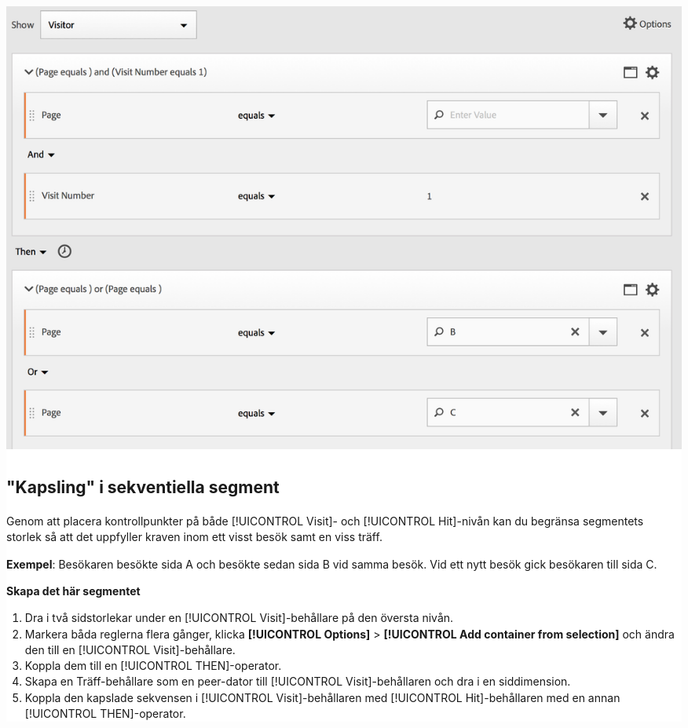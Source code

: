 ![](assets/aggregate_checkpoints2.png)

## &quot;Kapsling&quot; i sekventiella segment

Genom att placera kontrollpunkter på både [!UICONTROL Visit]- och [!UICONTROL Hit]-nivån kan du begränsa segmentets storlek så att det uppfyller kraven inom ett visst besök samt en viss träff.

**Exempel**: Besökaren besökte sida A och besökte sedan sida B vid samma besök. Vid ett nytt besök gick besökaren till sida C.

**Skapa det här segmentet**

1. Dra i två sidstorlekar under en [!UICONTROL Visit]-behållare på den översta nivån.
1. Markera båda reglerna flera gånger, klicka **[!UICONTROL Options]** > **[!UICONTROL Add container from selection]** och ändra den till en [!UICONTROL Visit]-behållare.
1. Koppla dem till en [!UICONTROL THEN]-operator.
1. Skapa en Träff-behållare som en peer-dator till [!UICONTROL Visit]-behållaren och dra i en siddimension.
1. Koppla den kapslade sekvensen i [!UICONTROL Visit]-behållaren med [!UICONTROL Hit]-behållaren med en annan [!UICONTROL THEN]-operator.
